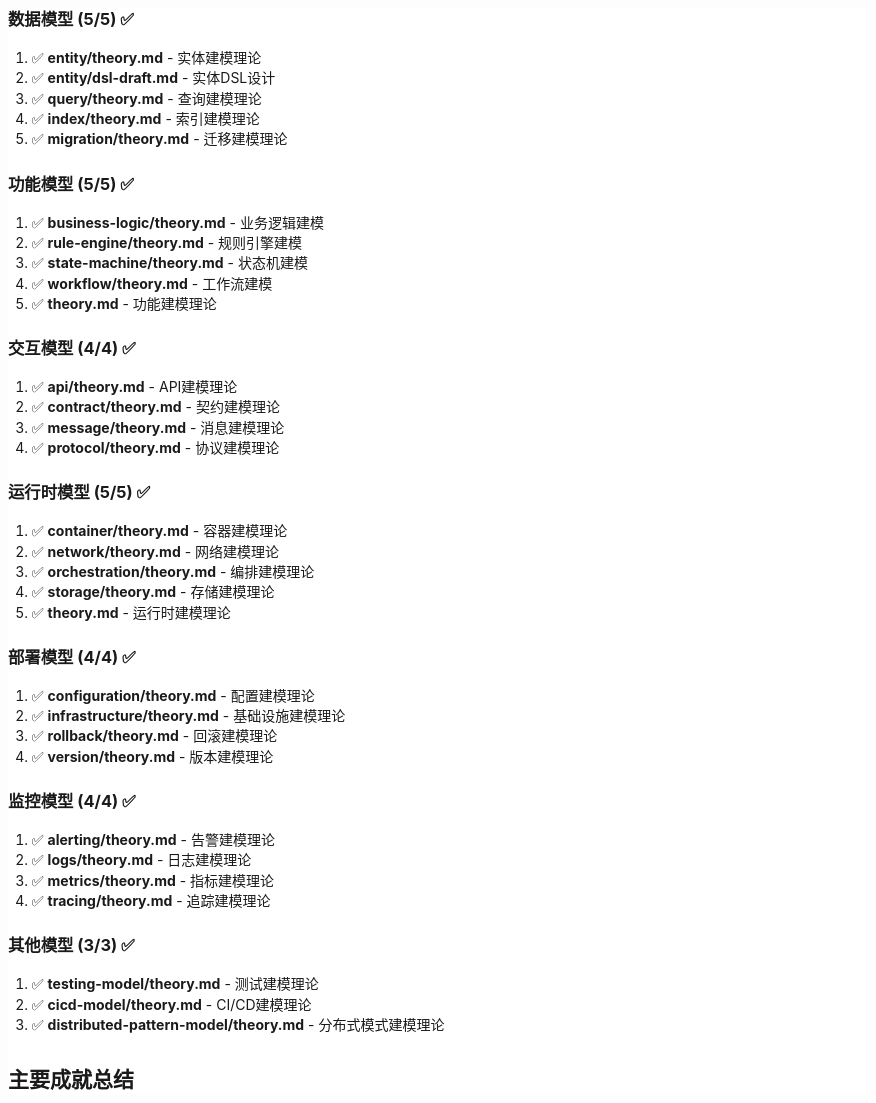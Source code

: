 ### 数据模型 (5/5) ✅

1. ✅ **entity/theory.md** - 实体建模理论
2. ✅ **entity/dsl-draft.md** - 实体DSL设计
3. ✅ **query/theory.md** - 查询建模理论
4. ✅ **index/theory.md** - 索引建模理论
5. ✅ **migration/theory.md** - 迁移建模理论

### 功能模型 (5/5) ✅

1. ✅ **business-logic/theory.md** - 业务逻辑建模
2. ✅ **rule-engine/theory.md** - 规则引擎建模
3. ✅ **state-machine/theory.md** - 状态机建模
4. ✅ **workflow/theory.md** - 工作流建模
5. ✅ **theory.md** - 功能建模理论

### 交互模型 (4/4) ✅

1. ✅ **api/theory.md** - API建模理论
2. ✅ **contract/theory.md** - 契约建模理论
3. ✅ **message/theory.md** - 消息建模理论
4. ✅ **protocol/theory.md** - 协议建模理论

### 运行时模型 (5/5) ✅

1. ✅ **container/theory.md** - 容器建模理论
2. ✅ **network/theory.md** - 网络建模理论
3. ✅ **orchestration/theory.md** - 编排建模理论
4. ✅ **storage/theory.md** - 存储建模理论
5. ✅ **theory.md** - 运行时建模理论

### 部署模型 (4/4) ✅

1. ✅ **configuration/theory.md** - 配置建模理论
2. ✅ **infrastructure/theory.md** - 基础设施建模理论
3. ✅ **rollback/theory.md** - 回滚建模理论
4. ✅ **version/theory.md** - 版本建模理论

### 监控模型 (4/4) ✅

1. ✅ **alerting/theory.md** - 告警建模理论
2. ✅ **logs/theory.md** - 日志建模理论
3. ✅ **metrics/theory.md** - 指标建模理论
4. ✅ **tracing/theory.md** - 追踪建模理论

### 其他模型 (3/3) ✅

1. ✅ **testing-model/theory.md** - 测试建模理论
2. ✅ **cicd-model/theory.md** - CI/CD建模理论
3. ✅ **distributed-pattern-model/theory.md** - 分布式模式建模理论

## 主要成就总结
